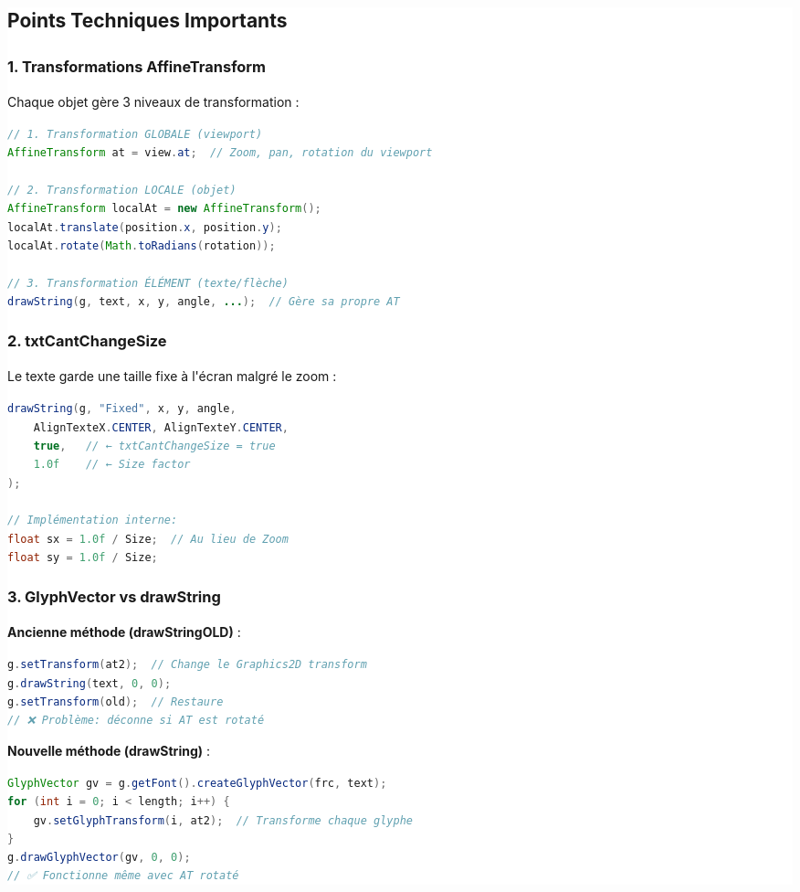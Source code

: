 ## Points Techniques Importants

### 1. Transformations AffineTransform

Chaque objet gère 3 niveaux de transformation :

```java
// 1. Transformation GLOBALE (viewport)
AffineTransform at = view.at;  // Zoom, pan, rotation du viewport

// 2. Transformation LOCALE (objet)
AffineTransform localAt = new AffineTransform();
localAt.translate(position.x, position.y);
localAt.rotate(Math.toRadians(rotation));

// 3. Transformation ÉLÉMENT (texte/flèche)
drawString(g, text, x, y, angle, ...);  // Gère sa propre AT
```

### 2. txtCantChangeSize

Le texte garde une taille fixe à l'écran malgré le zoom :

```java
drawString(g, "Fixed", x, y, angle,
    AlignTexteX.CENTER, AlignTexteY.CENTER,
    true,   // ← txtCantChangeSize = true
    1.0f    // ← Size factor
);

// Implémentation interne:
float sx = 1.0f / Size;  // Au lieu de Zoom
float sy = 1.0f / Size;
```

### 3. GlyphVector vs drawString

**Ancienne méthode (drawStringOLD)** :
```java
g.setTransform(at2);  // Change le Graphics2D transform
g.drawString(text, 0, 0);
g.setTransform(old);  // Restaure
// ❌ Problème: déconne si AT est rotaté
```

**Nouvelle méthode (drawString)** :
```java
GlyphVector gv = g.getFont().createGlyphVector(frc, text);
for (int i = 0; i < length; i++) {
    gv.setGlyphTransform(i, at2);  // Transforme chaque glyphe
}
g.drawGlyphVector(gv, 0, 0);
// ✅ Fonctionne même avec AT rotaté
```
